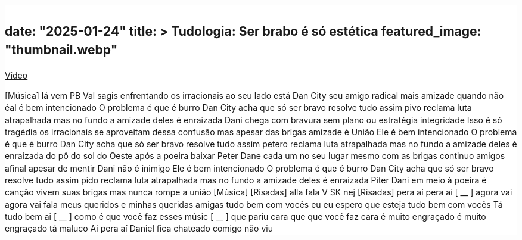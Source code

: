 
---
date: "2025-01-24"
title: > 
    Tudologia: Ser brabo é só estética
featured_image: "thumbnail.webp"
---

[Video](https://www.youtube.com/watch?v=K9f1g9JavWA)

[Música]
lá vem
PB Val
sagis enfrentando os
irracionais ao seu lado está Dan City
seu amigo
radical mais amizade quando não
éal é bem
intencionado O problema é que é burro
Dan City acha que só ser bravo resolve
tudo assim pivo reclama luta atrapalhada
mas no fundo a amizade deles é
enraizada Dani chega com bravura sem
plano ou estratégia
integridade Isso é só tragédia os
irracionais se aproveitam dessa
confusão mas apesar das brigas amizade é
União Ele é bem
intencionado O problema é que é burro
Dan City acha que só ser bravo resolve
tudo assim petero reclama luta
atrapalhada mas no fundo a amizade deles
é enraizada
do pô do sol do Oeste após a poeira
baixar Peter Dane cada um no seu
lugar mesmo com as
brigas continuo
amigos afinal apesar de mentir Dani não
é
inimigo Ele é bem intencionado
O problema é que é burro Dan City acha
que só ser bravo resolve
tudo assim pido reclama luta atrapalhada
mas no fundo a amizade deles é
enraizada Piter Dani em meio à poeira é
canção vivem suas brigas mas nunca rompe
a união
[Música]
[Risadas]
alla fala V SK
nej
[Risadas]
pera aí pera aí
[ __ ] agora vai agora
vai fala meus queridos e minhas queridas
amigas tudo bem com vocês
eu eu espero que esteja tudo bem com
vocês
Tá tudo bem ai [ __ ] como é que você
faz esses músic [ __ ] que pariu
cara que que você faz cara é muito
engraçado é muito engraçado tá
maluco Ai pera
aí Daniel fica chateado comigo não viu